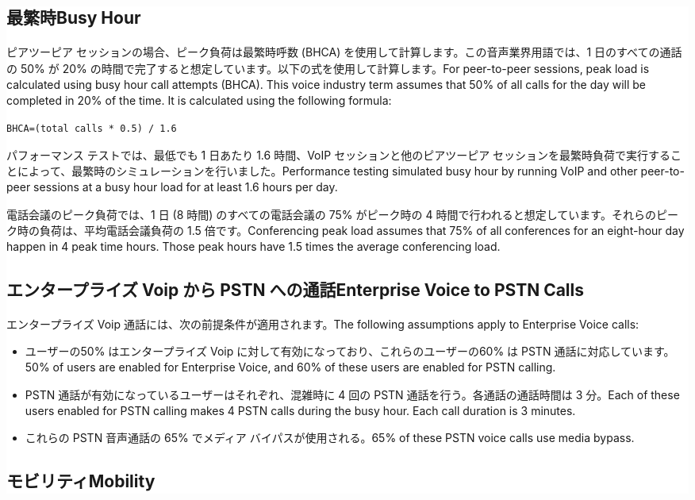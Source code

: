 
</div>

<div>

## <a name="busy-hour"></a><span data-ttu-id="59791-316">最繁時</span><span class="sxs-lookup"><span data-stu-id="59791-316">Busy Hour</span></span>

<span data-ttu-id="59791-p133">ピアツーピア セッションの場合、ピーク負荷は最繁時呼数 (BHCA) を使用して計算します。この音声業界用語では、1 日のすべての通話の 50% が 20% の時間で完了すると想定しています。以下の式を使用して計算します。</span><span class="sxs-lookup"><span data-stu-id="59791-p133">For peer-to-peer sessions, peak load is calculated using busy hour call attempts (BHCA). This voice industry term assumes that 50% of all calls for the day will be completed in 20% of the time. It is calculated using the following formula:</span></span>

`BHCA=(total calls * 0.5) / 1.6`

<span data-ttu-id="59791-320">パフォーマンス テストでは、最低でも 1 日あたり 1.6 時間、VoIP セッションと他のピアツーピア セッションを最繁時負荷で実行することによって、最繁時のシミュレーションを行いました。</span><span class="sxs-lookup"><span data-stu-id="59791-320">Performance testing simulated busy hour by running VoIP and other peer-to-peer sessions at a busy hour load for at least 1.6 hours per day.</span></span>

<span data-ttu-id="59791-p134">電話会議のピーク負荷では、1 日 (8 時間) のすべての電話会議の 75% がピーク時の 4 時間で行われると想定しています。それらのピーク時の負荷は、平均電話会議負荷の 1.5 倍です。</span><span class="sxs-lookup"><span data-stu-id="59791-p134">Conferencing peak load assumes that 75% of all conferences for an eight-hour day happen in 4 peak time hours. Those peak hours have 1.5 times the average conferencing load.</span></span>

</div>

<div>

## <a name="enterprise-voice-to-pstn-calls"></a><span data-ttu-id="59791-323">エンタープライズ Voip から PSTN への通話</span><span class="sxs-lookup"><span data-stu-id="59791-323">Enterprise Voice to PSTN Calls</span></span>

<span data-ttu-id="59791-324">エンタープライズ Voip 通話には、次の前提条件が適用されます。</span><span class="sxs-lookup"><span data-stu-id="59791-324">The following assumptions apply to Enterprise Voice calls:</span></span>

  - <span data-ttu-id="59791-325">ユーザーの50% はエンタープライズ Voip に対して有効になっており、これらのユーザーの60% は PSTN 通話に対応しています。</span><span class="sxs-lookup"><span data-stu-id="59791-325">50% of users are enabled for Enterprise Voice, and 60% of these users are enabled for PSTN calling.</span></span>

  - <span data-ttu-id="59791-p135">PSTN 通話が有効になっているユーザーはそれぞれ、混雑時に 4 回の PSTN 通話を行う。各通話の通話時間は 3 分。</span><span class="sxs-lookup"><span data-stu-id="59791-p135">Each of these users enabled for PSTN calling makes 4 PSTN calls during the busy hour. Each call duration is 3 minutes.</span></span>

  - <span data-ttu-id="59791-328">これらの PSTN 音声通話の 65% でメディア バイパスが使用される。</span><span class="sxs-lookup"><span data-stu-id="59791-328">65% of these PSTN voice calls use media bypass.</span></span>

</div>

<div>

## <a name="mobility"></a><span data-ttu-id="59791-329">モビリティ</span><span class="sxs-lookup"><span data-stu-id="59791-329">Mobility</span></span>
